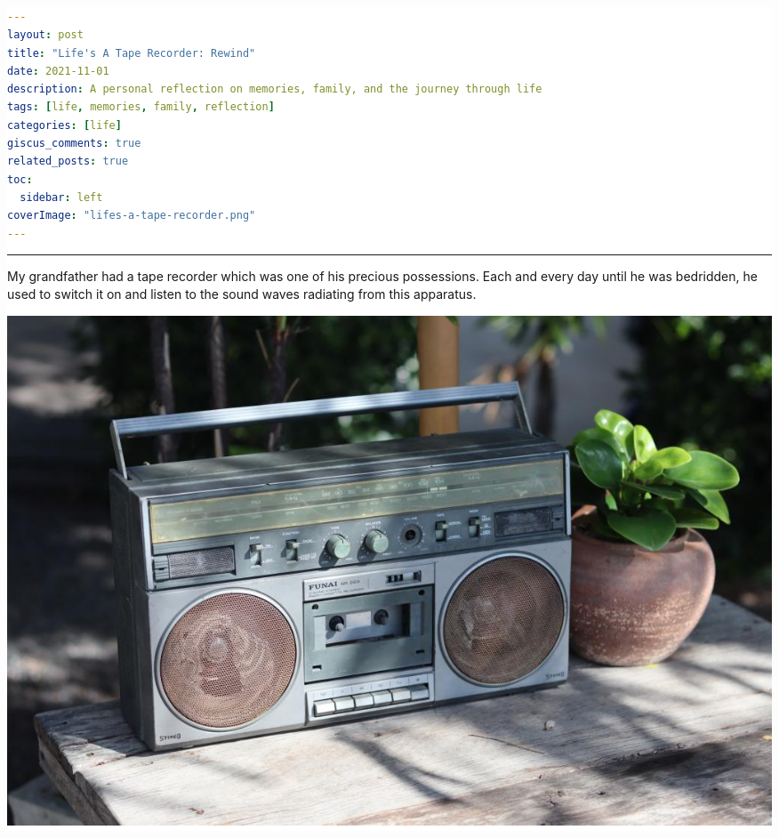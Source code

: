 ```yaml
---
layout: post
title: "Life's A Tape Recorder: Rewind"
date: 2021-11-01
description: A personal reflection on memories, family, and the journey through life
tags: [life, memories, family, reflection]
categories: [life]
giscus_comments: true
related_posts: true
toc:
  sidebar: left
coverImage: "lifes-a-tape-recorder.png"
---
```


* * *

My grandfather had a tape recorder which was one of his precious possessions. Each and every day until he was bedridden, he used to switch it on and listen to the sound waves radiating from this apparatus.

![](/assets/img/posts/dave-weatherall-51h2lukfhsi-unsplash.jpg)
